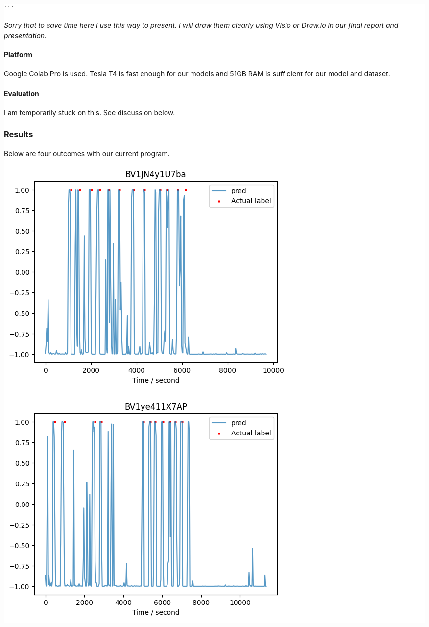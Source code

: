     ```

_Sorry that to save time here I use this way to present. I will draw them clearly using Visio or Draw.io in our final report and presentation._

#### Platform
Google Colab Pro is used. Tesla T4 is fast enough for our models and 51GB RAM is sufficient for our model and dataset.

#### Evaluation
I am temporarily stuck on this. See discussion below.

### Results
Below are four outcomes with our current program.

![](Figure/test_U7ba.png)

![](Figure/test_X7AP.png)
